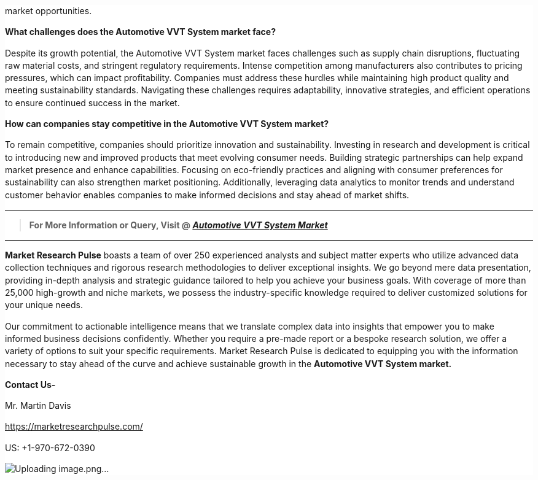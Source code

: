 market opportunities.</p><p><strong>What challenges does the Automotive VVT System market face?</strong></p><p>Despite its growth potential, the Automotive VVT System market faces challenges such as supply chain disruptions, fluctuating raw material costs, and stringent regulatory requirements. Intense competition among manufacturers also contributes to pricing pressures, which can impact profitability. Companies must address these hurdles while maintaining high product quality and meeting sustainability standards. Navigating these challenges requires adaptability, innovative strategies, and efficient operations to ensure continued success in the market.</p><p><strong>How can companies stay competitive in the Automotive VVT System market?</strong></p><p>To remain competitive, companies should prioritize innovation and sustainability. Investing in research and development is critical to introducing new and improved products that meet evolving consumer needs. Building strategic partnerships can help expand market presence and enhance capabilities. Focusing on eco-friendly practices and aligning with consumer preferences for sustainability can also strengthen market positioning. Additionally, leveraging data analytics to monitor trends and understand customer behavior enables companies to make informed decisions and stay ahead of market shifts.</p><hr /><blockquote><p><strong>For More Information or Query, Visit @&nbsp;<em><a href="https://marketresearchpulse.com/report/110240/automotive-vvt-system-market?utm_source=Linkedin&utm_medium=027">Automotive VVT System Market</a></em></strong></p></blockquote><hr /><p><strong>Market Research Pulse</strong> boasts a team of over 250 experienced analysts and subject matter experts who utilize advanced data collection techniques and rigorous research methodologies to deliver exceptional insights. We go beyond mere data presentation, providing in-depth analysis and strategic guidance tailored to help you achieve your business goals. With coverage of more than 25,000 high-growth and niche markets, we possess the industry-specific knowledge required to deliver customized solutions for your unique needs.</p><p>Our commitment to actionable intelligence means that we translate complex data into insights that empower you to make informed business decisions confidently. Whether you require a pre-made report or a bespoke research solution, we offer a variety of options to suit your specific requirements. Market Research Pulse is dedicated to equipping you with the information necessary to stay ahead of the curve and achieve sustainable growth in the <strong>Automotive VVT System market.</strong></p><p><strong>Contact Us-</strong></p><p>Mr. Martin Davis</p><p>https://marketresearchpulse.com/</p><p>US: +1-970-672-0390</p>
![Uploading image.png…]()

